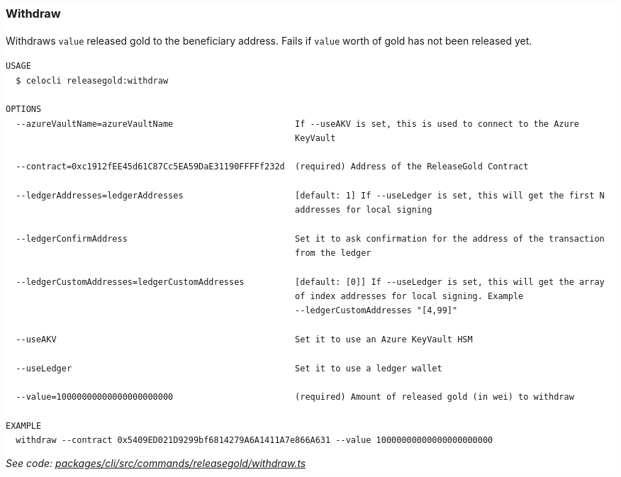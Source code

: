 ### Withdraw

Withdraws `value` released gold to the beneficiary address. Fails if `value` worth of gold has not been released yet.

```
USAGE
  $ celocli releasegold:withdraw

OPTIONS
  --azureVaultName=azureVaultName                        If --useAKV is set, this is used to connect to the Azure
                                                         KeyVault

  --contract=0xc1912fEE45d61C87Cc5EA59DaE31190FFFFf232d  (required) Address of the ReleaseGold Contract

  --ledgerAddresses=ledgerAddresses                      [default: 1] If --useLedger is set, this will get the first N
                                                         addresses for local signing

  --ledgerConfirmAddress                                 Set it to ask confirmation for the address of the transaction
                                                         from the ledger

  --ledgerCustomAddresses=ledgerCustomAddresses          [default: [0]] If --useLedger is set, this will get the array
                                                         of index addresses for local signing. Example
                                                         --ledgerCustomAddresses "[4,99]"

  --useAKV                                               Set it to use an Azure KeyVault HSM

  --useLedger                                            Set it to use a ledger wallet

  --value=10000000000000000000000                        (required) Amount of released gold (in wei) to withdraw

EXAMPLE
  withdraw --contract 0x5409ED021D9299bf6814279A6A1411A7e866A631 --value 10000000000000000000000
```

_See code: [packages/cli/src/commands/releasegold/withdraw.ts](https://github.com/celo-org/celo-monorepo/tree/master/packages/cli/src/commands/releasegold/withdraw.ts)_
